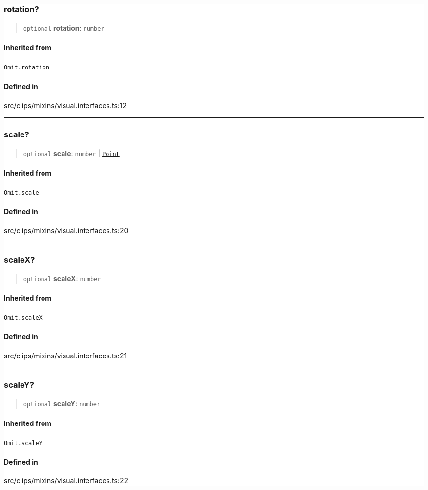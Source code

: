 ### rotation?

> `optional` **rotation**: `number`

#### Inherited from

`Omit.rotation`

#### Defined in

[src/clips/mixins/visual.interfaces.ts:12](https://github.com/diffusionstudio/core-v2/blob/ce69ef92917fd6c7f2f6e872cf6c87954dee9b56/src/clips/mixins/visual.interfaces.ts#L12)

***

### scale?

> `optional` **scale**: `number` \| [`Point`](Point.md)

#### Inherited from

`Omit.scale`

#### Defined in

[src/clips/mixins/visual.interfaces.ts:20](https://github.com/diffusionstudio/core-v2/blob/ce69ef92917fd6c7f2f6e872cf6c87954dee9b56/src/clips/mixins/visual.interfaces.ts#L20)

***

### scaleX?

> `optional` **scaleX**: `number`

#### Inherited from

`Omit.scaleX`

#### Defined in

[src/clips/mixins/visual.interfaces.ts:21](https://github.com/diffusionstudio/core-v2/blob/ce69ef92917fd6c7f2f6e872cf6c87954dee9b56/src/clips/mixins/visual.interfaces.ts#L21)

***

### scaleY?

> `optional` **scaleY**: `number`

#### Inherited from

`Omit.scaleY`

#### Defined in

[src/clips/mixins/visual.interfaces.ts:22](https://github.com/diffusionstudio/core-v2/blob/ce69ef92917fd6c7f2f6e872cf6c87954dee9b56/src/clips/mixins/visual.interfaces.ts#L22)
